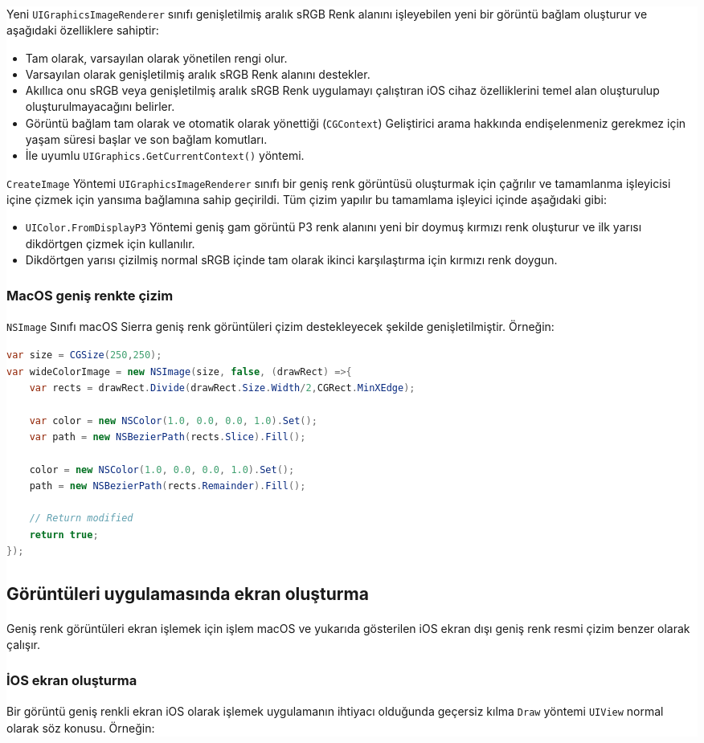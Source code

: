 Yeni `UIGraphicsImageRenderer` sınıfı genişletilmiş aralık sRGB Renk alanını işleyebilen yeni bir görüntü bağlam oluşturur ve aşağıdaki özelliklere sahiptir:

- Tam olarak, varsayılan olarak yönetilen rengi olur.
- Varsayılan olarak genişletilmiş aralık sRGB Renk alanını destekler.
- Akıllıca onu sRGB veya genişletilmiş aralık sRGB Renk uygulamayı çalıştıran iOS cihaz özelliklerini temel alan oluşturulup oluşturulmayacağını belirler.
- Görüntü bağlam tam olarak ve otomatik olarak yönettiği (`CGContext`) Geliştirici arama hakkında endişelenmeniz gerekmez için yaşam süresi başlar ve son bağlam komutları.
- İle uyumlu `UIGraphics.GetCurrentContext()` yöntemi.

`CreateImage` Yöntemi `UIGraphicsImageRenderer` sınıfı bir geniş renk görüntüsü oluşturmak için çağrılır ve tamamlanma işleyicisi içine çizmek için yansıma bağlamına sahip geçirildi. Tüm çizim yapılır bu tamamlama işleyici içinde aşağıdaki gibi:

- `UIColor.FromDisplayP3` Yöntemi geniş gam görüntü P3 renk alanını yeni bir doymuş kırmızı renk oluşturur ve ilk yarısı dikdörtgen çizmek için kullanılır. 
- Dikdörtgen yarısı çizilmiş normal sRGB içinde tam olarak ikinci karşılaştırma için kırmızı renk doygun.

### <a name="drawing-wide-color-in-macos"></a>MacOS geniş renkte çizim

`NSImage` Sınıfı macOS Sierra geniş renk görüntüleri çizim destekleyecek şekilde genişletilmiştir. Örneğin:

```csharp
var size = CGSize(250,250);
var wideColorImage = new NSImage(size, false, (drawRect) =>{
    var rects = drawRect.Divide(drawRect.Size.Width/2,CGRect.MinXEdge);
    
    var color = new NSColor(1.0, 0.0, 0.0, 1.0).Set();
    var path = new NSBezierPath(rects.Slice).Fill();
    
    color = new NSColor(1.0, 0.0, 0.0, 1.0).Set();
    path = new NSBezierPath(rects.Remainder).Fill();
    
    // Return modified
    return true;
});
```

## <a name="rendering-on-screen-images-in-app"></a>Görüntüleri uygulamasında ekran oluşturma

Geniş renk görüntüleri ekran işlemek için işlem macOS ve yukarıda gösterilen iOS ekran dışı geniş renk resmi çizim benzer olarak çalışır.

### <a name="rendering-on-screen-in-ios"></a>İOS ekran oluşturma

Bir görüntü geniş renkli ekran iOS olarak işlemek uygulamanın ihtiyacı olduğunda geçersiz kılma `Draw` yöntemi `UIView` normal olarak söz konusu. Örneğin:

